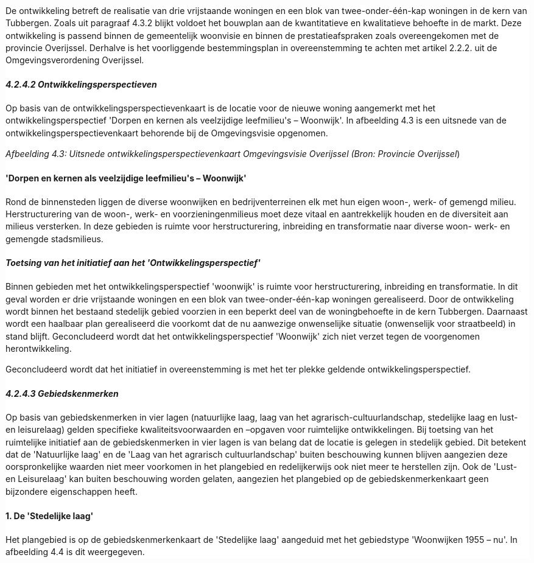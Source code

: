 De ontwikkeling betreft de realisatie van drie vrijstaande woningen en een blok van twee-onder-één-kap woningen in de kern van Tubbergen. Zoals uit paragraaf 4.3.2 blijkt voldoet het bouwplan aan de kwantitatieve en kwalitatieve behoefte in de markt. Deze ontwikkeling is passend binnen de gemeentelijk woonvisie en binnen de prestatieafspraken zoals overeengekomen met de provincie Overijssel. Derhalve is het voorliggende bestemmingsplan in overeenstemming te achten met artikel 2.2.2. uit de Omgevingsverordening Overijssel.

#### *4.2.4.2 Ontwikkelingsperspectieven*

Op basis van de ontwikkelingsperspectievenkaart is de locatie voor de nieuwe woning aangemerkt met het ontwikkelingsperspectief 'Dorpen en kernen als veelzijdige leefmilieu's – Woonwijk'. In afbeelding 4.3 is een uitsnede van de ontwikkelingsperspectievenkaart behorende bij de Omgevingsvisie opgenomen.

*Afbeelding 4.3: Uitsnede ontwikkelingsperspectievenkaart Omgevingsvisie Overijssel (Bron: Provincie Overijssel*)

#### **'Dorpen en kernen als veelzijdige leefmilieu's – Woonwijk'**

Rond de binnensteden liggen de diverse woonwijken en bedrijventerreinen elk met hun eigen woon-, werk- of gemengd milieu. Herstructurering van de woon-, werk- en voorzieningenmilieus moet deze vitaal en aantrekkelijk houden en de diversiteit aan milieus versterken. In deze gebieden is ruimte voor herstructurering, inbreiding en transformatie naar diverse woon- werk- en gemengde stadsmilieus.

#### *Toetsing van het initiatief aan het 'Ontwikkelingsperspectief'*

Binnen gebieden met het ontwikkelingsperspectief 'woonwijk' is ruimte voor herstructurering, inbreiding en transformatie. In dit geval worden er drie vrijstaande woningen en een blok van twee-onder-één-kap woningen gerealiseerd. Door de ontwikkeling wordt binnen het bestaand stedelijk gebied voorzien in een beperkt deel van de woningbehoefte in de kern Tubbergen. Daarnaast wordt een haalbaar plan gerealiseerd die voorkomt dat de nu aanwezige onwenselijke situatie (onwenselijk voor straatbeeld) in stand blijft. Geconcludeerd wordt dat het ontwikkelingsperspectief 'Woonwijk' zich niet verzet tegen de voorgenomen herontwikkeling.

Geconcludeerd wordt dat het initiatief in overeenstemming is met het ter plekke geldende ontwikkelingsperspectief.

#### *4.2.4.3 Gebiedskenmerken*

Op basis van gebiedskenmerken in vier lagen (natuurlijke laag, laag van het agrarisch-cultuurlandschap, stedelijke laag en lust- en leisurelaag) gelden specifieke kwaliteitsvoorwaarden en –opgaven voor ruimtelijke ontwikkelingen. Bij toetsing van het ruimtelijke initiatief aan de gebiedskenmerken in vier lagen is van belang dat de locatie is gelegen in stedelijk gebied. Dit betekent dat de 'Natuurlijke laag' en de 'Laag van het agrarisch cultuurlandschap' buiten beschouwing kunnen blijven aangezien deze oorspronkelijke waarden niet meer voorkomen in het plangebied en redelijkerwijs ook niet meer te herstellen zijn. Ook de 'Lust- en Leisurelaag' kan buiten beschouwing worden gelaten, aangezien het plangebied op de gebiedskenmerkenkaart geen bijzondere eigenschappen heeft.

#### **1. De 'Stedelijke laag'**

Het plangebied is op de gebiedskenmerkenkaart de 'Stedelijke laag' aangeduid met het gebiedstype 'Woonwijken 1955 – nu'. In afbeelding 4.4 is dit weergegeven.
